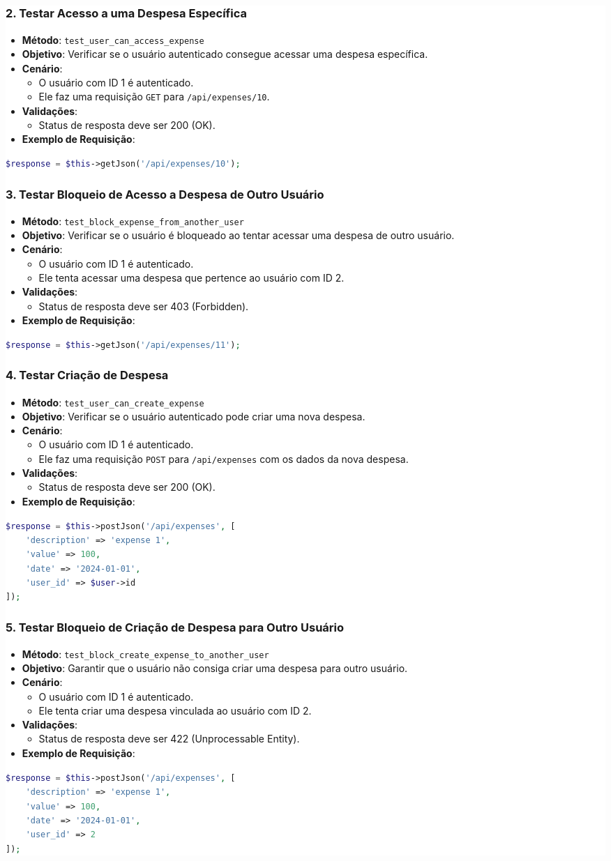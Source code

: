 
### 2. **Testar Acesso a uma Despesa Específica**
   - **Método**: `test_user_can_access_expense`
   - **Objetivo**: Verificar se o usuário autenticado consegue acessar uma despesa específica.
   - **Cenário**:
     - O usuário com ID 1 é autenticado.
     - Ele faz uma requisição `GET` para `/api/expenses/10`.
   - **Validações**:
     - Status de resposta deve ser 200 (OK).
   - **Exemplo de Requisição**:
```php
$response = $this->getJson('/api/expenses/10');
```

### 3. **Testar Bloqueio de Acesso a Despesa de Outro Usuário**
   - **Método**: `test_block_expense_from_another_user`
   - **Objetivo**: Verificar se o usuário é bloqueado ao tentar acessar uma despesa de outro usuário.
   - **Cenário**:
     - O usuário com ID 1 é autenticado.
     - Ele tenta acessar uma despesa que pertence ao usuário com ID 2.
   - **Validações**:
     - Status de resposta deve ser 403 (Forbidden).
   - **Exemplo de Requisição**:
```php
$response = $this->getJson('/api/expenses/11');
```

### 4. **Testar Criação de Despesa**
   - **Método**: `test_user_can_create_expense`
   - **Objetivo**: Verificar se o usuário autenticado pode criar uma nova despesa.
   - **Cenário**:
     - O usuário com ID 1 é autenticado.
     - Ele faz uma requisição `POST` para `/api/expenses` com os dados da nova despesa.
   - **Validações**:
     - Status de resposta deve ser 200 (OK).
   - **Exemplo de Requisição**:
```php
$response = $this->postJson('/api/expenses', [
    'description' => 'expense 1',
    'value' => 100,
    'date' => '2024-01-01',
    'user_id' => $user->id
]);
```

### 5. **Testar Bloqueio de Criação de Despesa para Outro Usuário**
   - **Método**: `test_block_create_expense_to_another_user`
   - **Objetivo**: Garantir que o usuário não consiga criar uma despesa para outro usuário.
   - **Cenário**:
     - O usuário com ID 1 é autenticado.
     - Ele tenta criar uma despesa vinculada ao usuário com ID 2.
   - **Validações**:
     - Status de resposta deve ser 422 (Unprocessable Entity).
   - **Exemplo de Requisição**:
```php
$response = $this->postJson('/api/expenses', [
    'description' => 'expense 1',
    'value' => 100,
    'date' => '2024-01-01',
    'user_id' => 2
]);
```
